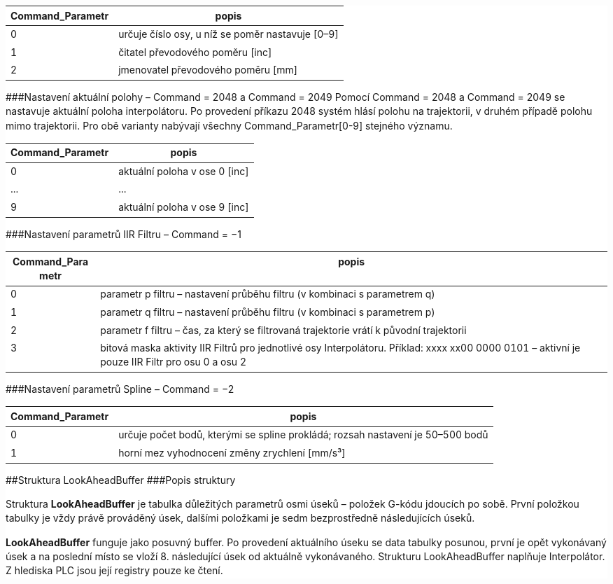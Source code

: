 | Command_Parametr | popis                                     |
| ---------------- | ----------------------------------------- |
| 0                | určuje číslo osy, u níž se poměr nastavuje [0–9] |
| 1                | čitatel převodového poměru [inc]         |
| 2                | jmenovatel převodového poměru [mm]       |

###Nastavení aktuální polohy – Command = 2048 a Command = 2049
Pomocí Command = 2048 a Command = 2049 se nastavuje aktuální poloha interpolátoru.
Po provedení příkazu 2048 systém hlásí polohu na trajektorii, v druhém případě polohu mimo trajektorii.
Pro obě varianty nabývají všechny Command_Parametr[0-9] stejného významu.

| Command_Parametr | popis                             |
| ---------------- | --------------------------------- |
| 0                | aktuální poloha v ose 0 [inc]    |
| ...              | ...                               |
| 9                | aktuální poloha v ose 9 [inc]    |

###Nastavení parametrů IIR Filtru – Command = −1

| Command_Parametr | popis                                                                                   |
| ---------------- | --------------------------------------------------------------------------------------- |
| 0                | parametr p filtru – nastavení průběhu filtru (v kombinaci s parametrem q)              |
| 1                | parametr q filtru – nastavení průběhu filtru (v kombinaci s parametrem p)              |
| 2                | parametr f filtru – čas, za který se filtrovaná trajektorie vrátí k původní trajektorii |
| 3                | bitová maska aktivity IIR Filtrů pro jednotlivé osy Interpolátoru. Příklad: xxxx xx00 0000 0101 – aktivní je pouze IIR Filtr pro osu 0 a osu 2  |

###Nastavení parametrů Spline – Command = −2

| Command_Parametr | popis                                                                       |
| ---------------- | --------------------------------------------------------------------------- |
| 0                | určuje počet bodů, kterými se spline prokládá; rozsah nastavení je 50–500 bodů |
| 1                | horní mez vyhodnocení změny zrychlení [mm/s³]                               |

##Struktura LookAheadBuffer
###Popis struktury

Struktura **LookAheadBuffer** je tabulka důležitých parametrů osmi úseků – položek G-kódu jdoucích po
sobě. První položkou tabulky je vždy právě prováděný úsek, dalšími položkami je sedm bezprostředně
následujících úseků.   

**LookAheadBuffer** funguje jako posuvný buffer. Po provedení aktuálního úseku se data tabulky posunou,
první je opět vykonávaný úsek a na poslední místo se vloží 8. následující úsek od aktuálně vykonávaného.
Strukturu LookAheadBuffer naplňuje Interpolátor. Z hlediska PLC jsou její registry pouze ke čtení.

